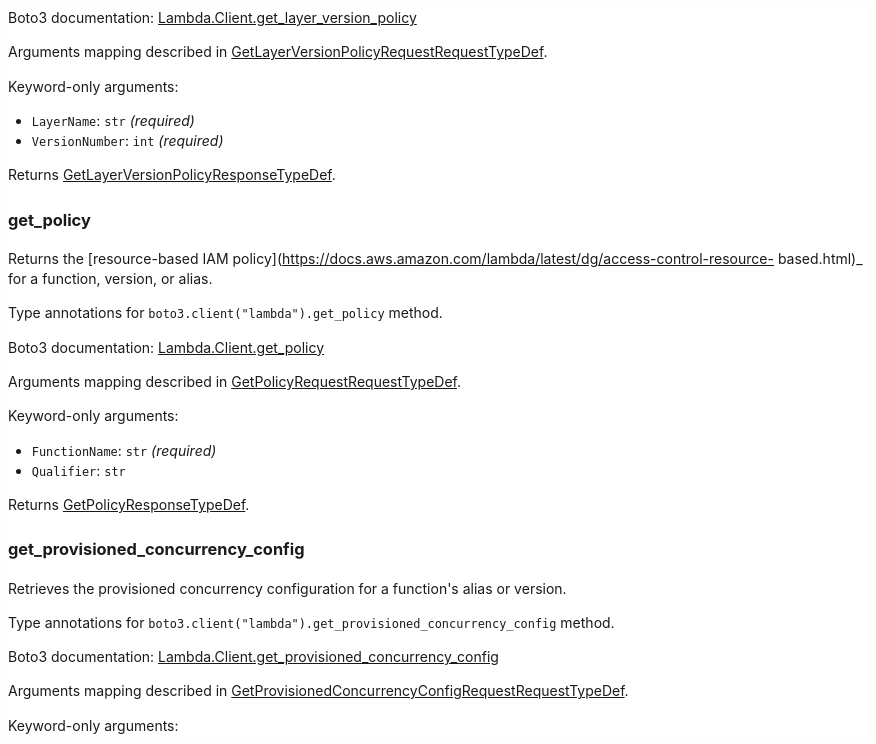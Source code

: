 Boto3 documentation:
[Lambda.Client.get_layer_version_policy](https://boto3.amazonaws.com/v1/documentation/api/latest/reference/services/lambda.html#Lambda.Client.get_layer_version_policy)

Arguments mapping described in
[GetLayerVersionPolicyRequestRequestTypeDef](./type_defs.md#getlayerversionpolicyrequestrequesttypedef).

Keyword-only arguments:

- `LayerName`: `str` *(required)*
- `VersionNumber`: `int` *(required)*

Returns
[GetLayerVersionPolicyResponseTypeDef](./type_defs.md#getlayerversionpolicyresponsetypedef).

<a id="get\_policy"></a>

### get_policy

Returns the \[resource-based IAM
policy\](https://docs.aws.amazon.com/lambda/latest/dg/access-control-resource-
based.html)\_ for a function, version, or alias.

Type annotations for `boto3.client("lambda").get_policy` method.

Boto3 documentation:
[Lambda.Client.get_policy](https://boto3.amazonaws.com/v1/documentation/api/latest/reference/services/lambda.html#Lambda.Client.get_policy)

Arguments mapping described in
[GetPolicyRequestRequestTypeDef](./type_defs.md#getpolicyrequestrequesttypedef).

Keyword-only arguments:

- `FunctionName`: `str` *(required)*
- `Qualifier`: `str`

Returns [GetPolicyResponseTypeDef](./type_defs.md#getpolicyresponsetypedef).

<a id="get\_provisioned\_concurrency\_config"></a>

### get_provisioned_concurrency_config

Retrieves the provisioned concurrency configuration for a function's alias or
version.

Type annotations for
`boto3.client("lambda").get_provisioned_concurrency_config` method.

Boto3 documentation:
[Lambda.Client.get_provisioned_concurrency_config](https://boto3.amazonaws.com/v1/documentation/api/latest/reference/services/lambda.html#Lambda.Client.get_provisioned_concurrency_config)

Arguments mapping described in
[GetProvisionedConcurrencyConfigRequestRequestTypeDef](./type_defs.md#getprovisionedconcurrencyconfigrequestrequesttypedef).

Keyword-only arguments:
